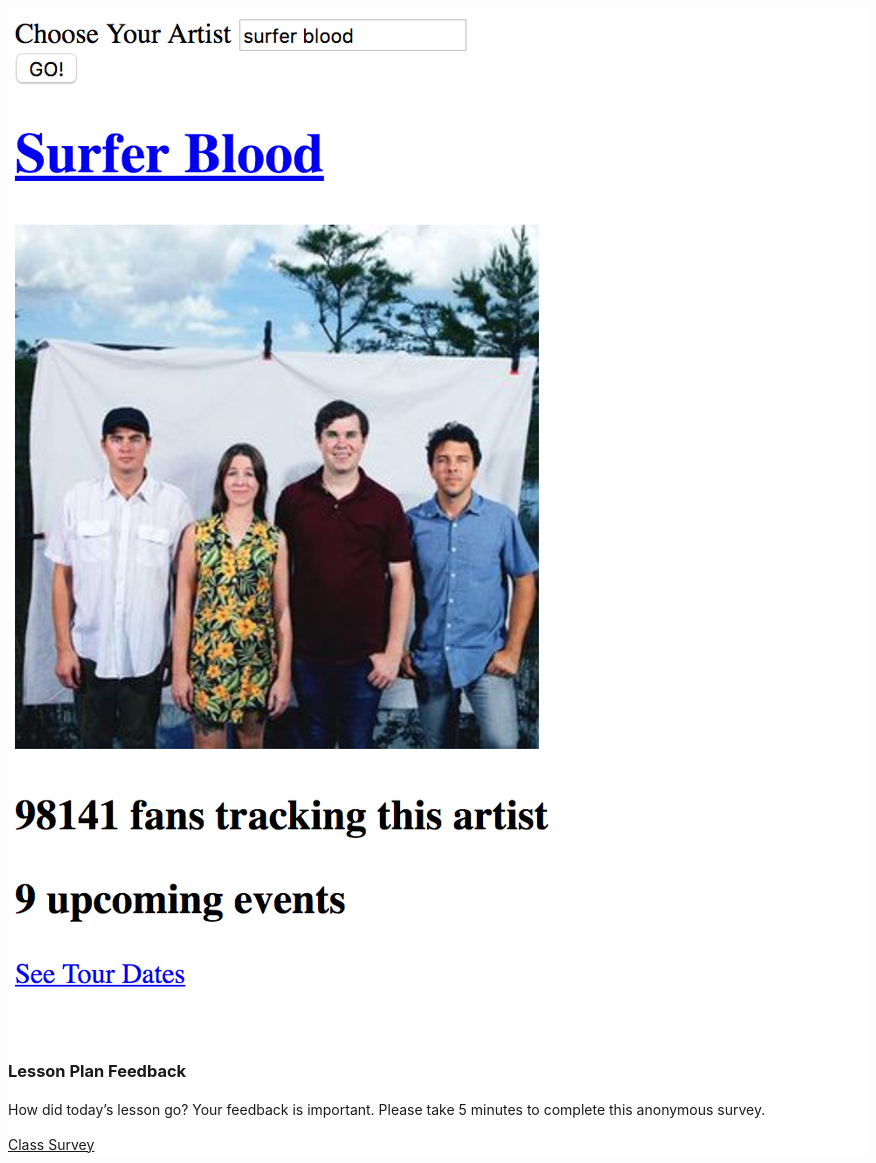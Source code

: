 ![6-BandsInTown_2](Images/6-BandsInTown-2.png)

### Lesson Plan Feedback

How did today’s lesson go? Your feedback is important. Please take 5 minutes to complete this anonymous survey.

[Class Survey](https://forms.gle/nYLbt6NZUNJMJ1h38)
